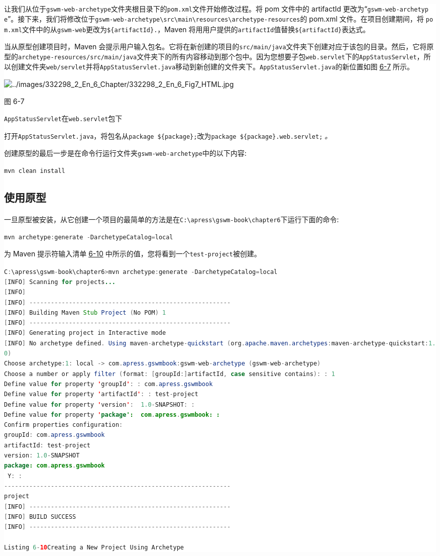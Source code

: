 让我们从位于`gswm-web-archetype`文件夹根目录下的`pom.xml`文件开始修改过程。将 pom 文件中的 artifactId 更改为“`gswm-web-archetype`”。接下来，我们将修改位于`gswm-web-archetype\src\main\resources\archetype-resources`的 pom.xml 文件。在项目创建期间，将 `pom.xml`文件中的<finalname>从`gswm-web`更改为`${artifactId}.`，Maven 将用用户提供的`artifactId`值替换`${artifactId}`表达式。</finalname>

当从原型创建项目时，Maven 会提示用户输入包名。它将在新创建的项目的`src/main/java`文件夹下创建对应于该包的目录。然后，它将原型的`archetype-resources/src/main/java`文件夹下的所有内容移动到那个包中。因为您想要子包`web.servlet`下的`AppStatusServlet`，所以创建文件夹`web/servlet`并将`AppStatusServlet.java`移动到新创建的文件夹下。`AppStatusServlet.java`的新位置如图 [6-7](#Fig7) 所示。

![../images/332298_2_En_6_Chapter/332298_2_En_6_Fig7_HTML.jpg](../images/332298_2_En_6_Chapter/332298_2_En_6_Fig7_HTML.jpg)

图 6-7

`AppStatusServlet`在`web.servlet`包下

打开`AppStatusServlet.java`，将包名从`package ${package};`改为`package ${package}.web.servlet;` *。*

创建原型的最后一步是在命令行运行文件夹`gswm-web-archetype`中的以下内容:

```java
mvn clean install

```

## 使用原型

一旦原型被安装，从它创建一个项目的最简单的方法是在`C:\apress\gswm-book\chapter6`下运行下面的命令:

```java
mvn archetype:generate -DarchetypeCatalog=local

```

为 Maven 提示符输入清单 [6-10](#PC21) 中所示的值，您将看到一个`test-project`被创建。

```java
C:\apress\gswm-book\chapter6>mvn archetype:generate -DarchetypeCatalog=local
[INFO] Scanning for projects...
[INFO]
[INFO] --------------------------------------------------------
[INFO] Building Maven Stub Project (No POM) 1
[INFO] --------------------------------------------------------
[INFO] Generating project in Interactive mode
[INFO] No archetype defined. Using maven-archetype-quickstart (org.apache.maven.archetypes:maven-archetype-quickstart:1.0)
Choose archetype:1: local -> com.apress.gswmbook:gswm-web-archetype (gswm-web-archetype)
Choose a number or apply filter (format: [groupId:]artifactId, case sensitive contains): : 1
Define value for property 'groupId': : com.apress.gswmbook
Define value for property 'artifactId': : test-project
Define value for property 'version':  1.0-SNAPSHOT: :
Define value for property 'package':  com.apress.gswmbook: :
Confirm properties configuration:
groupId: com.apress.gswmbook
artifactId: test-project
version: 1.0-SNAPSHOT
package: com.apress.gswmbook
 Y: :
---------------------------------------------------------------
project
[INFO] --------------------------------------------------------
[INFO] BUILD SUCCESS
[INFO] --------------------------------------------------------

Listing 6-10Creating a New Project Using Archetype

```
